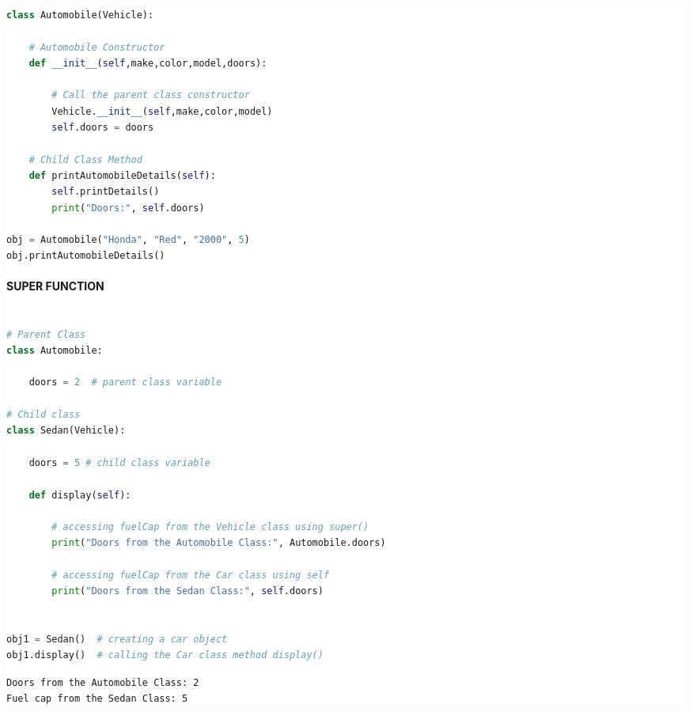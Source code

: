 ```python
class Automobile(Vehicle):
    
    # Automobile Constructor
    def __init__(self,make,color,model,doors):
        
        # Call the parent class constructor
        Vehicle.__init__(self,make,color,model)
        self.doors = doors

    # Child Class Method
    def printAutomobileDetails(self):
        self.printDetails()
        print("Doors:", self.doors)

obj = Automobile("Honda", "Red", "2000", 5)
obj.printAutomobileDetails()

```

#### SUPER FUNCTION

```python

# Parent Class
class Automobile:  
    
    doors = 2  # parent class variable

# Child class
class Sedan(Vehicle):  
    
    doors = 5 # child class variable

    def display(self):
        
        # accessing fuelCap from the Vehicle class using super()
        print("Doors from the Automobile Class:", Automobile.doors)

        # accessing fuelCap from the Car class using self
        print("Doors from the Sedan Class:", self.doors)


obj1 = Sedan()  # creating a car object
obj1.display()  # calling the Car class method display()


```

```
Doors from the Automobile Class: 2
Fuel cap from the Sedan Class: 5
```
